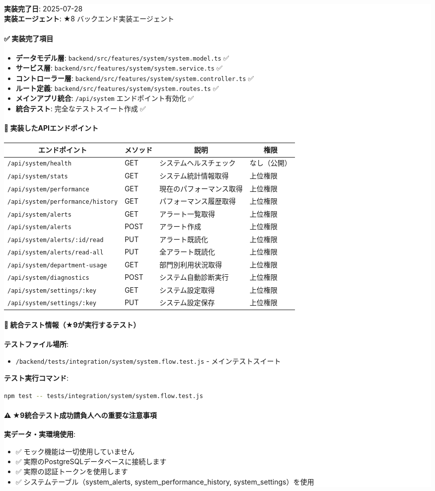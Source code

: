 **実装完了日**: 2025-07-28  
**実装エージェント**: ★8 バックエンド実装エージェント  

#### ✅ 実装完了項目
- **データモデル層**: `backend/src/features/system/system.model.ts` ✅
- **サービス層**: `backend/src/features/system/system.service.ts` ✅  
- **コントローラー層**: `backend/src/features/system/system.controller.ts` ✅
- **ルート定義**: `backend/src/features/system/system.routes.ts` ✅
- **メインアプリ統合**: `/api/system` エンドポイント有効化 ✅
- **統合テスト**: 完全なテストスイート作成 ✅

#### 🔧 実装したAPIエンドポイント
| エンドポイント | メソッド | 説明 | 権限 |
|---------------|---------|------|------|
| `/api/system/health` | GET | システムヘルスチェック | なし（公開） |
| `/api/system/stats` | GET | システム統計情報取得 | 上位権限 |
| `/api/system/performance` | GET | 現在のパフォーマンス取得 | 上位権限 |
| `/api/system/performance/history` | GET | パフォーマンス履歴取得 | 上位権限 |
| `/api/system/alerts` | GET | アラート一覧取得 | 上位権限 |
| `/api/system/alerts` | POST | アラート作成 | 上位権限 |
| `/api/system/alerts/:id/read` | PUT | アラート既読化 | 上位権限 |
| `/api/system/alerts/read-all` | PUT | 全アラート既読化 | 上位権限 |
| `/api/system/department-usage` | GET | 部門別利用状況取得 | 上位権限 |
| `/api/system/diagnostics` | POST | システム自動診断実行 | 上位権限 |
| `/api/system/settings/:key` | GET | システム設定取得 | 上位権限 |
| `/api/system/settings/:key` | PUT | システム設定保存 | 上位権限 |

#### 🧪 統合テスト情報（★9が実行するテスト）

**テストファイル場所**:
- `/backend/tests/integration/system/system.flow.test.js` - メインテストスイート

**テスト実行コマンド**:
```bash
npm test -- tests/integration/system/system.flow.test.js
```

#### ⚠️ ★9統合テスト成功請負人への重要な注意事項

**実データ・実環境使用**:
- ✅ モック機能は一切使用していません
- ✅ 実際のPostgreSQLデータベースに接続します
- ✅ 実際の認証トークンを使用します
- ✅ システムテーブル（system_alerts, system_performance_history, system_settings）を使用
